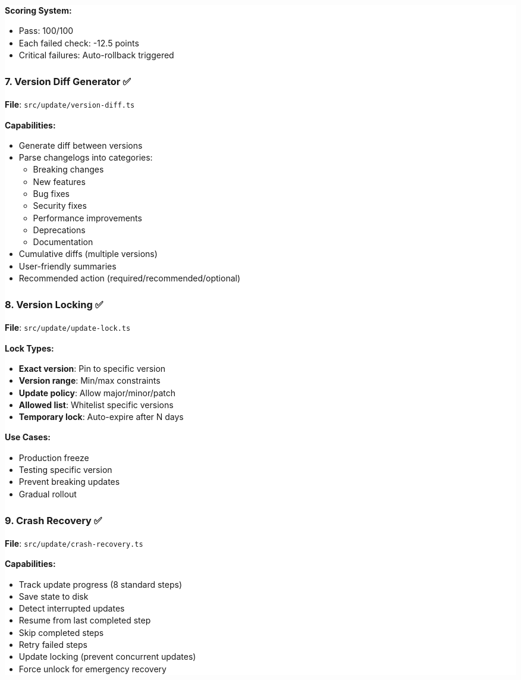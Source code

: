 **Scoring System:**
- Pass: 100/100
- Each failed check: -12.5 points
- Critical failures: Auto-rollback triggered

### 7. Version Diff Generator ✅

**File**: `src/update/version-diff.ts`

**Capabilities:**
- Generate diff between versions
- Parse changelogs into categories:
  - Breaking changes
  - New features
  - Bug fixes
  - Security fixes
  - Performance improvements
  - Deprecations
  - Documentation
- Cumulative diffs (multiple versions)
- User-friendly summaries
- Recommended action (required/recommended/optional)

### 8. Version Locking ✅

**File**: `src/update/update-lock.ts`

**Lock Types:**
- **Exact version**: Pin to specific version
- **Version range**: Min/max constraints
- **Update policy**: Allow major/minor/patch
- **Allowed list**: Whitelist specific versions
- **Temporary lock**: Auto-expire after N days

**Use Cases:**
- Production freeze
- Testing specific version
- Prevent breaking updates
- Gradual rollout

### 9. Crash Recovery ✅

**File**: `src/update/crash-recovery.ts`

**Capabilities:**
- Track update progress (8 standard steps)
- Save state to disk
- Detect interrupted updates
- Resume from last completed step
- Skip completed steps
- Retry failed steps
- Update locking (prevent concurrent updates)
- Force unlock for emergency recovery
